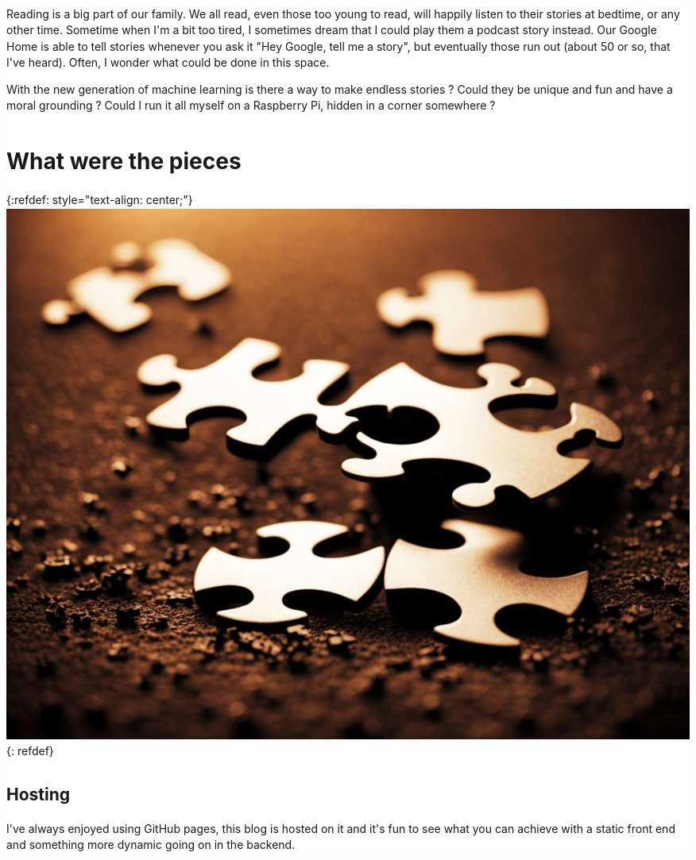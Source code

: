Reading is a big part of our family. We all read, even those too young to read, will happily listen to their stories at bedtime, or any other time. Sometime when I'm a bit too tired, I sometimes dream that I could play them a podcast story instead. Our Google Home is able to tell stories whenever you ask it "Hey Google, tell me a story", but eventually those run out (about 50 or so, that I've heard). Often, I wonder what could be done in this space.

With the new generation of machine learning is there a way to make endless stories ? Could they be unique and fun and have a moral grounding ? Could I run it all myself on a Raspberry Pi, hidden in a corner somewhere ?

<a name="nailing">

# What were the pieces
{:refdef: style="text-align: center;"}
![](/images/2023/storytime/nailing.jpg)
{: refdef}

## Hosting
I've always enjoyed using GitHub pages, this blog is hosted on it and it's fun to see what you can achieve with a static front end and something more dynamic going on in the backend.
